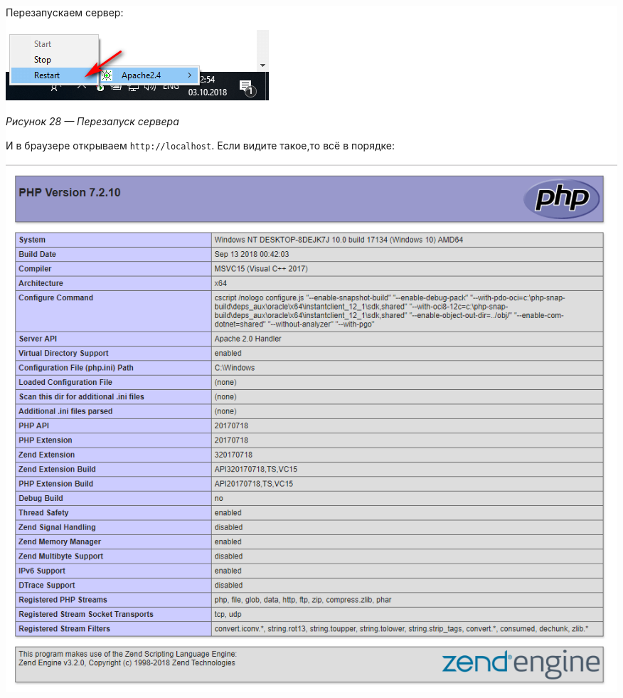 Перезапускаем сервер:

![Перезапуск сервера](img/config-php_02.png)

_Рисунок 28 — Перезапуск сервера_

И в браузере открываем `http://localhost`. Если видите такое,то всё в порядке:

![Результат работы PHP скрипта](img/config-php_03.png)

